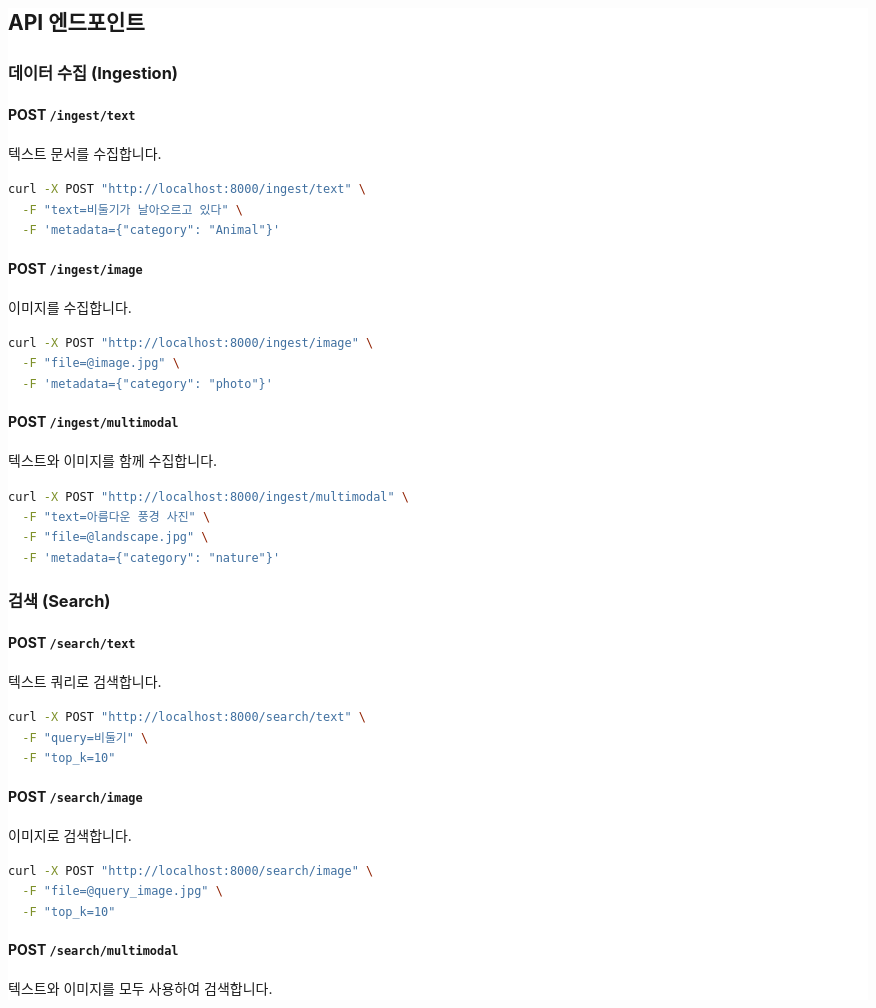 ## API 엔드포인트

### 데이터 수집 (Ingestion)

#### POST `/ingest/text`
텍스트 문서를 수집합니다.

```bash
curl -X POST "http://localhost:8000/ingest/text" \
  -F "text=비둘기가 날아오르고 있다" \
  -F 'metadata={"category": "Animal"}'
```

#### POST `/ingest/image`
이미지를 수집합니다.

```bash
curl -X POST "http://localhost:8000/ingest/image" \
  -F "file=@image.jpg" \
  -F 'metadata={"category": "photo"}'
```

#### POST `/ingest/multimodal`
텍스트와 이미지를 함께 수집합니다.

```bash
curl -X POST "http://localhost:8000/ingest/multimodal" \
  -F "text=아름다운 풍경 사진" \
  -F "file=@landscape.jpg" \
  -F 'metadata={"category": "nature"}'
```

### 검색 (Search)

#### POST `/search/text`
텍스트 쿼리로 검색합니다.

```bash
curl -X POST "http://localhost:8000/search/text" \
  -F "query=비둘기" \
  -F "top_k=10"
```

#### POST `/search/image`
이미지로 검색합니다.

```bash
curl -X POST "http://localhost:8000/search/image" \
  -F "file=@query_image.jpg" \
  -F "top_k=10"
```

#### POST `/search/multimodal`
텍스트와 이미지를 모두 사용하여 검색합니다.

